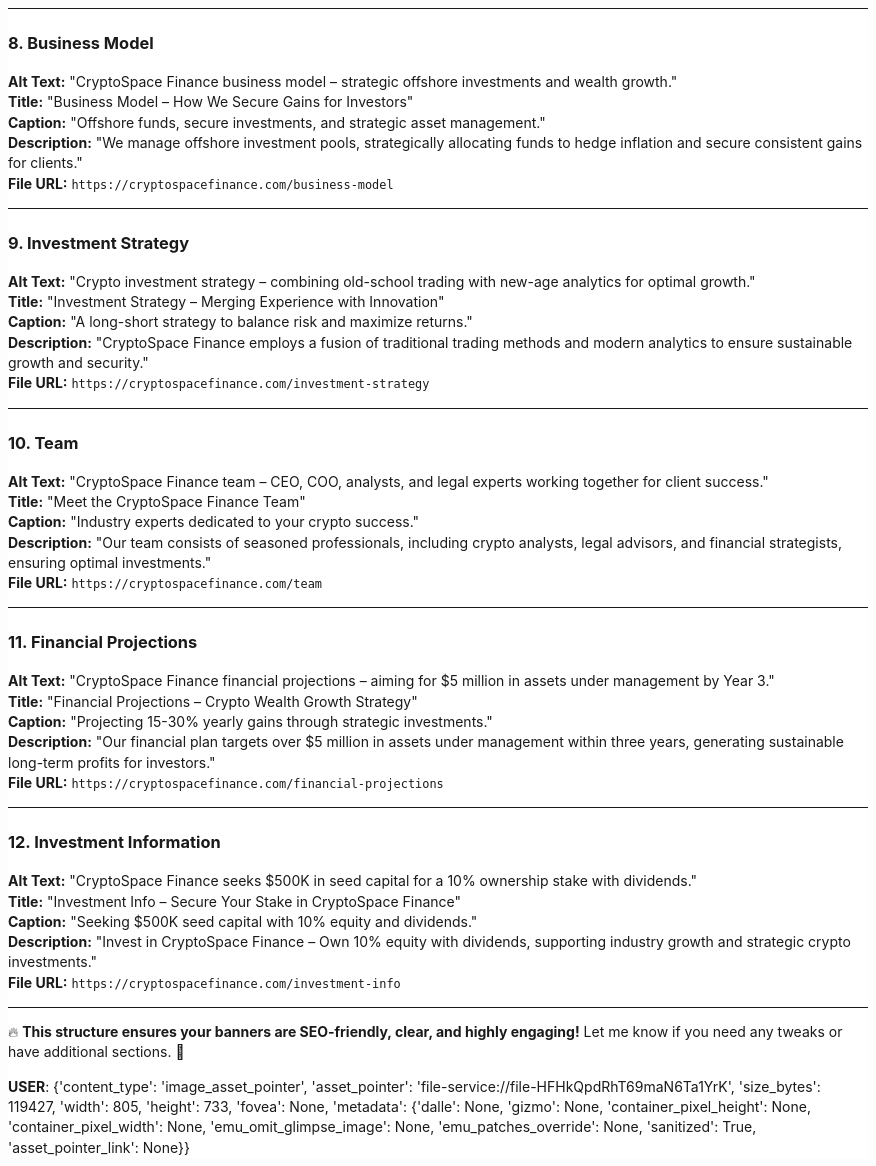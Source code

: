 
---

### **8. Business Model**  
**Alt Text:** "CryptoSpace Finance business model – strategic offshore investments and wealth growth."  
**Title:** "Business Model – How We Secure Gains for Investors"  
**Caption:** "Offshore funds, secure investments, and strategic asset management."  
**Description:** "We manage offshore investment pools, strategically allocating funds to hedge inflation and secure consistent gains for clients."  
**File URL:** `https://cryptospacefinance.com/business-model`

---

### **9. Investment Strategy**  
**Alt Text:** "Crypto investment strategy – combining old-school trading with new-age analytics for optimal growth."  
**Title:** "Investment Strategy – Merging Experience with Innovation"  
**Caption:** "A long-short strategy to balance risk and maximize returns."  
**Description:** "CryptoSpace Finance employs a fusion of traditional trading methods and modern analytics to ensure sustainable growth and security."  
**File URL:** `https://cryptospacefinance.com/investment-strategy`

---

### **10. Team**  
**Alt Text:** "CryptoSpace Finance team – CEO, COO, analysts, and legal experts working together for client success."  
**Title:** "Meet the CryptoSpace Finance Team"  
**Caption:** "Industry experts dedicated to your crypto success."  
**Description:** "Our team consists of seasoned professionals, including crypto analysts, legal advisors, and financial strategists, ensuring optimal investments."  
**File URL:** `https://cryptospacefinance.com/team`

---

### **11. Financial Projections**  
**Alt Text:** "CryptoSpace Finance financial projections – aiming for $5 million in assets under management by Year 3."  
**Title:** "Financial Projections – Crypto Wealth Growth Strategy"  
**Caption:** "Projecting 15-30% yearly gains through strategic investments."  
**Description:** "Our financial plan targets over $5 million in assets under management within three years, generating sustainable long-term profits for investors."  
**File URL:** `https://cryptospacefinance.com/financial-projections`

---

### **12. Investment Information**  
**Alt Text:** "CryptoSpace Finance seeks $500K in seed capital for a 10% ownership stake with dividends."  
**Title:** "Investment Info – Secure Your Stake in CryptoSpace Finance"  
**Caption:** "Seeking $500K seed capital with 10% equity and dividends."  
**Description:** "Invest in CryptoSpace Finance – Own 10% equity with dividends, supporting industry growth and strategic crypto investments."  
**File URL:** `https://cryptospacefinance.com/investment-info`

---

🔥 **This structure ensures your banners are SEO-friendly, clear, and highly engaging!** Let me know if you need any tweaks or have additional sections. 🚀

**USER**: {'content_type': 'image_asset_pointer', 'asset_pointer': 'file-service://file-HFHkQpdRhT69maN6Ta1YrK', 'size_bytes': 119427, 'width': 805, 'height': 733, 'fovea': None, 'metadata': {'dalle': None, 'gizmo': None, 'container_pixel_height': None, 'container_pixel_width': None, 'emu_omit_glimpse_image': None, 'emu_patches_override': None, 'sanitized': True, 'asset_pointer_link': None}}